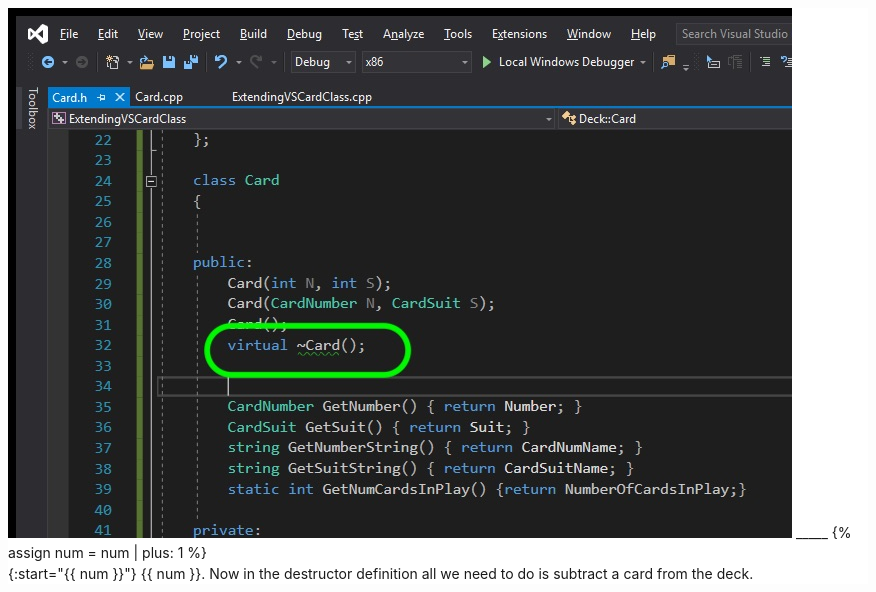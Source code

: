 <img src="images/DeconstructorCardClass.jpg"  class= "img-fluid"  alt="Screenshot of Microsoft's Visual Studio Community website page demonstrating community version that is needed download">  
</div>
</div>
_____ 
{% assign num = num | plus: 1 %}
<div class = "row">
<div class="col-12 col-lg-4 col align-self-center">
<div markdown = "1">
{:start="{{ num }}"}
{{ num }}. Now in the destructor definition all we need to do is subtract a card from the deck.
</div>
</div>
<div class="col-12 col-lg-8">